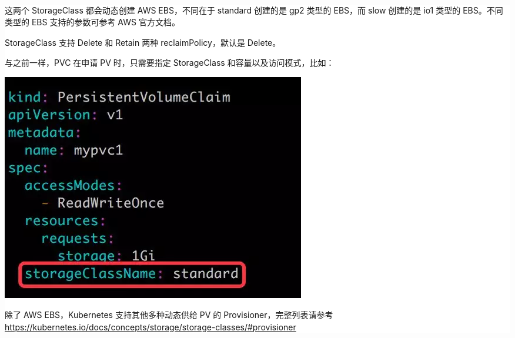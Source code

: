 这两个 StorageClass 都会动态创建 AWS EBS，不同在于 standard 创建的是 gp2 类型的 EBS，而 slow 创建的是 io1 类型的 EBS。不同类型的 EBS 支持的参数可参考 AWS 官方文档。

StorageClass 支持 Delete 和 Retain 两种 reclaimPolicy，默认是 Delete。

与之前一样，PVC 在申请 PV 时，只需要指定 StorageClass 和容量以及访问模式，比如：

![pv-1](/assets/pv9.PNG)

除了 AWS EBS，Kubernetes 支持其他多种动态供给 PV 的 Provisioner，完整列表请参考 https://kubernetes.io/docs/concepts/storage/storage-classes/#provisioner




